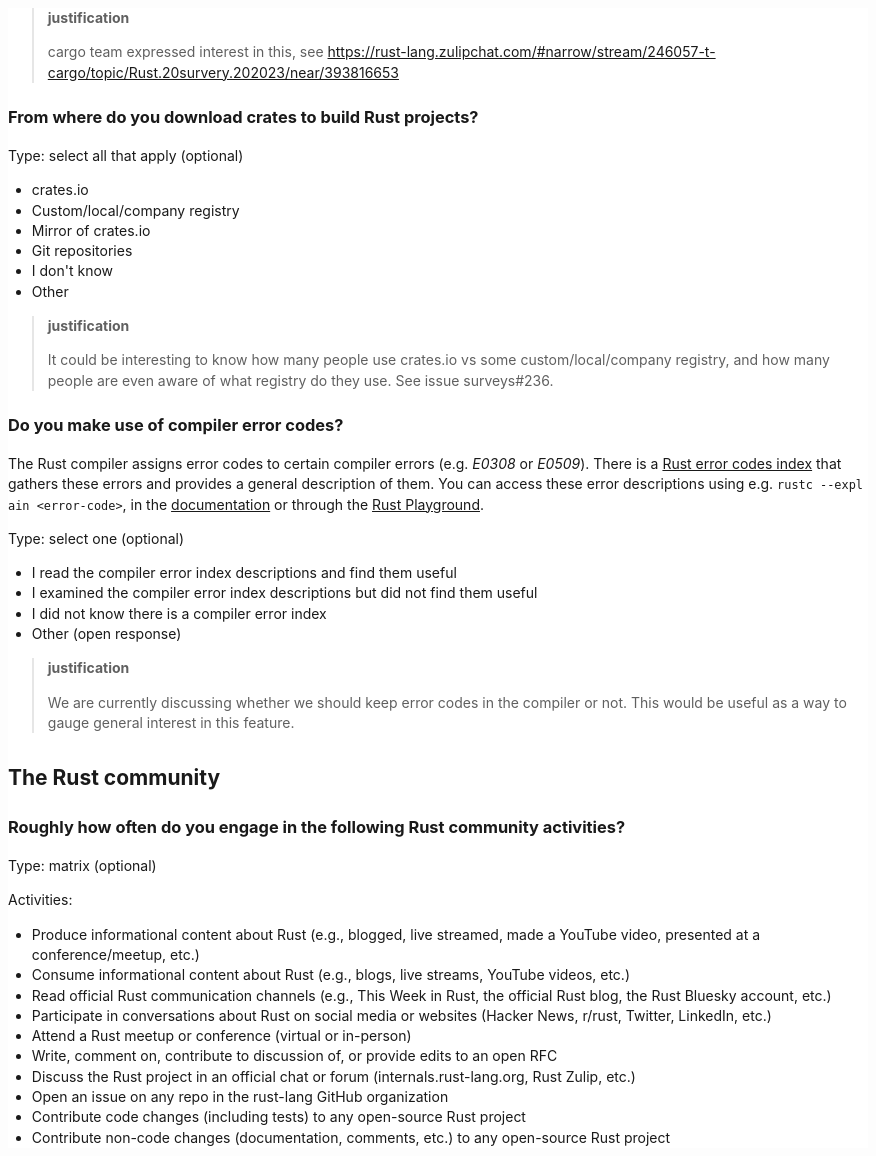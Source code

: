> **justification**
>
> cargo team expressed interest in this, see https://rust-lang.zulipchat.com/#narrow/stream/246057-t-cargo/topic/Rust.20survery.202023/near/393816653

### From where do you download crates to build Rust projects?

Type: select all that apply (optional)

- crates.io
- Custom/local/company registry
- Mirror of crates.io
- Git repositories
- I don't know
- Other

> **justification**
>
> It could be interesting to know how many people use crates.io vs some custom/local/company registry, and how many people are even aware of what registry do they use. See issue surveys#236.

### Do you make use of compiler error codes?

The Rust compiler assigns error codes to certain compiler errors (e.g. *E0308* or *E0509*). There is a [Rust error codes index](https://doc.rust-lang.org/error_codes/error-index.html) that gathers these errors and provides a general description of them. You can access these error descriptions using e.g. `rustc --explain <error-code>`, in the [documentation](https://doc.rust-lang.org/error_codes/error-index.html) or through the [Rust Playground](https://play.rust-lang.org).

Type: select one (optional)

- I read the compiler error index descriptions and find them useful
- I examined the compiler error index descriptions but did not find them useful
- I did not know there is a compiler error index
- Other (open response)

> **justification**
>
> We are currently discussing whether we should keep error codes in the compiler or not. This would be useful as a way to gauge general interest in this feature.

## The Rust community

### Roughly how often do you engage in the following Rust community activities?

Type: matrix (optional)

Activities:

- Produce informational content about Rust (e.g., blogged, live streamed, made a YouTube video, presented at a conference/meetup, etc.)
- Consume informational content about Rust (e.g., blogs, live streams, YouTube videos, etc.)
- Read official Rust communication channels (e.g., This Week in Rust, the official Rust blog, the Rust Bluesky account, etc.)
- Participate in conversations about Rust on social media or websites (Hacker News, r/rust, Twitter, LinkedIn, etc.)
- Attend a Rust meetup or conference (virtual or in-person)
- Write, comment on, contribute to discussion of, or provide edits to an open RFC
- Discuss the Rust project in an official chat or forum (internals.rust-lang.org, Rust Zulip, etc.)
- Open an issue on any repo in the rust-lang GitHub organization
- Contribute code changes (including tests) to any open-source Rust project
- Contribute non-code changes (documentation, comments, etc.) to any open-source Rust project
